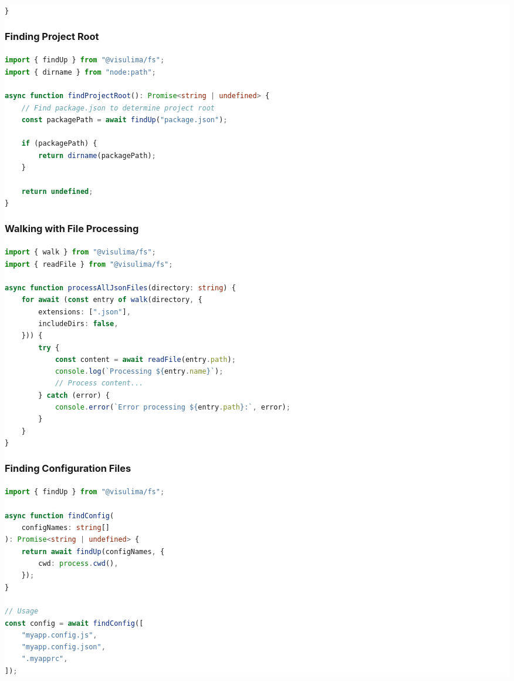 ```typescript
}
```

### Finding Project Root

```typescript
import { findUp } from "@visulima/fs";
import { dirname } from "node:path";

async function findProjectRoot(): Promise<string | undefined> {
    // Find package.json to determine project root
    const packagePath = await findUp("package.json");
    
    if (packagePath) {
        return dirname(packagePath);
    }
    
    return undefined;
}
```

### Walking with File Processing

```typescript
import { walk } from "@visulima/fs";
import { readFile } from "@visulima/fs";

async function processAllJsonFiles(directory: string) {
    for await (const entry of walk(directory, {
        extensions: [".json"],
        includeDirs: false,
    })) {
        try {
            const content = await readFile(entry.path);
            console.log(`Processing ${entry.name}`);
            // Process content...
        } catch (error) {
            console.error(`Error processing ${entry.path}:`, error);
        }
    }
}
```

### Finding Configuration Files

```typescript
import { findUp } from "@visulima/fs";

async function findConfig(
    configNames: string[]
): Promise<string | undefined> {
    return await findUp(configNames, {
        cwd: process.cwd(),
    });
}

// Usage
const config = await findConfig([
    "myapp.config.js",
    "myapp.config.json",
    ".myapprc",
]);
```
